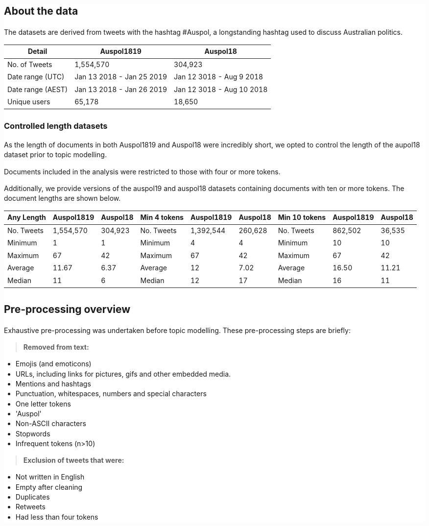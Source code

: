 ## About the data
The datasets are derived from tweets with the hashtag #Auspol, a longstanding hashtag used to discuss Australian politics. 
 
| Detail | Auspol1819 | Auspol18 |
| ------ | ------- | -------- |
| No. of Tweets            | 1,554,570 | 304,923 |
| Date range (UTC)    | Jan 13 2018 - Jan 25 2019 | Jan 12 3018 - Aug 9 2018 |
| Date range (AEST) | Jan 13 2018 - Jan 26 2019  | Jan 12 3018 - Aug 10 2018 |
| Unique users                | 65,178 | 18,650 |

### Controlled length datasets
As the length of documents in both Auspol1819 and Auspol18 were incredibly short, we opted to control the length of the aupol18 dataset prior to topic modelling.

Documents included in the analysis were restricted to those with four or more tokens. 

Additionally, we provide versions of the auspol19 and auspol18 datasets containing documents with ten or more tokens. The document lengths are shown below.

| Any Length   |   Auspol1819   |   Auspol18   | Min 4 tokens  | Auspol1819   |   Auspol18      | Min 10 tokens  | Auspol1819   |   Auspol18   |
| ------------ | -------------  |  ----------- | -------------  | ------------ | -------------  | -------------  | ------------ | -------------|
| No. Tweets   | 1,554,570      | 304,923      | No. Tweets     | 1,392,544    | 260,628        | No. Tweets     | 862,502      | 36,535       |
| Minimum      | 1              | 1            | Minimum        | 4            | 4              | Minimum        | 10           | 10           |
| Maximum      | 67             | 42           | Maximum        | 67           | 42             | Maximum        | 67           | 42           |
| Average      | 11.67          | 6.37         | Average        | 12           | 7.02           | Average        | 16.50        | 11.21        |
| Median       | 11             | 6            | Median         | 12           | 17             | Median         | 16           | 11           |        

## Pre-processing overview
Exhaustive pre-processing was undertaken before topic modelling. These pre-processing steps are briefly:

> **Removed from text:**	
- Emojis (and emoticons) 
- URLs, including links for pictures, gifs and other embedded media. 
- Mentions and hashtags 
- Punctuation, whitespaces, numbers and special characters
- One letter tokens
- 'Auspol'
- Non-ASCII characters
- Stopwords
- Infrequent tokens (n>10)

> **Exclusion of tweets that were:**
- Not written in English 
- Empty after cleaning
- Duplicates
- Retweets
- Had less than four tokens
